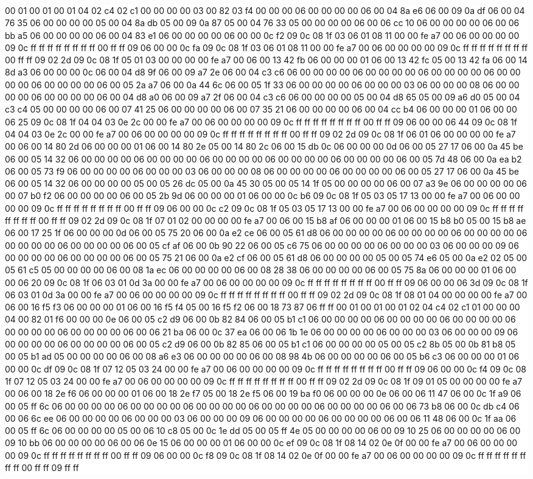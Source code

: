 00 01 00 01 00 01 04 02 c4 02 c1 00 00 00 00 03 00 82 03 f4 00 00 00 06 00 00 00 00 06 00 04 8a e6 06 00 09 0a df 06 00 04 76 35 06 00 00 00 00 05 00 04 8a db 05 00 09 0a 87 05 00 04 76 33 05 00 00 00 00 06 00 06 cc 10 06 00 00 00 00 06 00 06 bb a5 06 00 00 00 00 06 00 04 83 e1 06 00 00 00 00 06 00 00 0c f2 09 0c 08 1f 03 06 01 08 11 00 00 fe a7 00 06 00 00 00 00 09 0c ff ff ff ff ff ff ff ff 00 ff ff 09 06 00 00 0c fa 09 0c 08 1f 03 06 01 08 11 00 00 fe a7 00 06 00 00 00 00 09 0c ff ff ff ff ff ff ff ff 00 ff ff 09 02 2d 09 0c 08 1f 05 01 03 00 00 00 00 fe a7 00 06 00 13 42 fb 06 00 00 00 01 06 00 13 42 fc 05 00 13 42 fa 06 00 14 8d a3 06 00 00 00 0c 06 00 04 d8 9f 06 00 09 a7 2e 06 00 04 c3 c6 06 00 00 00 00 06 00 00 00 00 06 00 00 00 00 06 00 00 00 00 06 00 00 00 00 06 00 05 2a a7 06 00 0a 44 6c 06 00 05 1f 33 06 00 00 00 00 06 00 00 00 03 06 00 00 00 08 06 00 00 00 00 06 00 00 00 00 06 00 04 d8 a0 06 00 09 a7 2f 06 00 04 c3 c6 06 00 00 00 00 05 00 04 d8 65 05 00 09 a6 d0 05 00 04 c3 c4 05 00 00 00 00 06 00 07 41 25 06 00 00 00 00 06 00 07 35 21 06 00 00 00 00 06 00 04 cc b4 06 00 00 00 01 06 00 00 06 25 09 0c 08 1f 04 04 03 0e 2c 00 00 fe a7 00 06 00 00 00 00 09 0c ff ff ff ff ff ff ff ff 00 ff ff 09 06 00 00 06 44 09 0c 08 1f 04 04 03 0e 2c 00 00 fe a7 00 06 00 00 00 00 09 0c ff ff ff ff ff ff ff ff 00 ff ff 09 02 2d 09 0c 08 1f 06 01 06 00 00 00 00 fe a7 00 06 00 14 80 2d 06 00 00 00 01 06 00 14 80 2e 05 00 14 80 2c 06 00 15 db 0c 06 00 00 00 0d 06 00 05 27 17 06 00 0a 45 be 06 00 05 14 32 06 00 00 00 00 06 00 00 00 00 06 00 00 00 00 06 00 00 00 00 06 00 00 00 00 06 00 05 7d 48 06 00 0a ea b2 06 00 05 73 f9 06 00 00 00 00 06 00 00 00 03 06 00 00 00 08 06 00 00 00 00 06 00 00 00 00 06 00 05 27 17 06 00 0a 45 be 06 00 05 14 32 06 00 00 00 00 05 00 05 26 dc 05 00 0a 45 30 05 00 05 14 1f 05 00 00 00 00 06 00 07 a3 9e 06 00 00 00 00 06 00 07 b0 f2 06 00 00 00 00 06 00 05 2b 9d 06 00 00 00 01 06 00 00 0c b6 09 0c 08 1f 05 03 05 17 13 00 00 fe a7 00 06 00 00 00 00 09 0c ff ff ff ff ff ff ff ff 00 ff ff 09 06 00 00 0c c2 09 0c 08 1f 05 03 05 17 13 00 00 fe a7 00 06 00 00 00 00 09 0c ff ff ff ff ff ff ff ff 00 ff ff 09 02 2d 09 0c 08 1f 07 01 02 00 00 00 00 fe a7 00 06 00 15 b8 af 06 00 00 00 01 06 00 15 b8 b0 05 00 15 b8 ae 06 00 17 25 1f 06 00 00 00 0d 06 00 05 75 20 06 00 0a e2 ce 06 00 05 61 d8 06 00 00 00 00 06 00 00 00 00 06 00 00 00 00 06 00 00 00 00 06 00 00 00 00 06 00 05 cf af 06 00 0b 90 22 06 00 05 c6 75 06 00 00 00 00 06 00 00 00 03 06 00 00 00 09 06 00 00 00 00 06 00 00 00 00 06 00 05 75 21 06 00 0a e2 cf 06 00 05 61 d8 06 00 00 00 00 05 00 05 74 e6 05 00 0a e2 02 05 00 05 61 c5 05 00 00 00 00 06 00 08 1a ec 06 00 00 00 00 06 00 08 28 38 06 00 00 00 00 06 00 05 75 8a 06 00 00 00 01 06 00 00 06 20 09 0c 08 1f 06 03 01 0d 3a 00 00 fe a7 00 06 00 00 00 00 09 0c ff ff ff ff ff ff ff ff 00 ff ff 09 06 00 00 06 3d 09 0c 08 1f 06 03 01 0d 3a 00 00 fe a7 00 06 00 00 00 00 09 0c ff ff ff ff ff ff ff ff 00 ff ff 09 02 2d 09 0c 08 1f 08 01 04 00 00 00 00 fe a7 00 06 00 16 f5 f3 06 00 00 00 01 06 00 16 f5 f4 05 00 16 f5 f2 06 00 18 73 87 06 ff ff 
00 01 00 01 00 01 02 04 c4 02 c1 01 00 00 00 04 00 82 01 f6 00 00 00 0e 06 00 05 c2 d9 06 00 0b 82 84 06 00 05 b1 c1 06 00 00 00 00 06 00 00 00 00 06 00 00 00 00 06 00 00 00 00 06 00 00 00 00 06 00 06 21 ba 06 00 0c 37 ea 06 00 06 1b 1e 06 00 00 00 00 06 00 00 00 03 06 00 00 00 09 06 00 00 00 00 06 00 00 00 00 06 00 05 c2 d9 06 00 0b 82 85 06 00 05 b1 c1 06 00 00 00 00 05 00 05 c2 8b 05 00 0b 81 b8 05 00 05 b1 ad 05 00 00 00 00 06 00 08 a6 e3 06 00 00 00 00 06 00 08 98 4b 06 00 00 00 00 06 00 05 b6 c3 06 00 00 00 01 06 00 00 0c df 09 0c 08 1f 07 12 05 03 24 00 00 fe a7 00 06 00 00 00 00 09 0c ff ff ff ff ff ff ff ff 00 ff ff 09 06 00 00 0c f4 09 0c 08 1f 07 12 05 03 24 00 00 fe a7 00 06 00 00 00 00 09 0c ff ff ff ff ff ff ff ff 00 ff ff 09 02 2d 09 0c 08 1f 09 01 05 00 00 00 00 fe a7 00 06 00 18 2e f6 06 00 00 00 01 06 00 18 2e f7 05 00 18 2e f5 06 00 19 ba f0 06 00 00 00 0e 06 00 06 11 47 06 00 0c 1f a9 06 00 05 ff 6c 06 00 00 00 00 06 00 00 00 00 06 00 00 00 00 06 00 00 00 00 06 00 00 00 00 06 00 06 73 b8 06 00 0c db c4 06 00 06 6c ee 06 00 00 00 00 06 00 00 00 03 06 00 00 00 09 06 00 00 00 00 06 00 00 00 00 06 00 06 11 48 06 00 0c 1f aa 06 00 05 ff 6c 06 00 00 00 00 05 00 06 10 c8 05 00 0c 1e dd 05 00 05 ff 4e 05 00 00 00 00 06 00 09 10 25 06 00 00 00 00 06 00 09 10 bb 06 00 00 00 00 06 00 06 0e 15 06 00 00 00 01 06 00 00 0c ef 09 0c 08 1f 08 14 02 0e 0f 00 00 fe a7 00 06 00 00 00 00 09 0c ff ff ff ff ff ff ff ff 00 ff ff 09 06 00 00 0c f8 09 0c 08 1f 08 14 02 0e 0f 00 00 fe a7 00 06 00 00 00 00 09 0c ff ff ff ff ff ff ff ff 00 ff ff 09 ff ff 
</OBISDATA>
<SCALAROBISCODES>